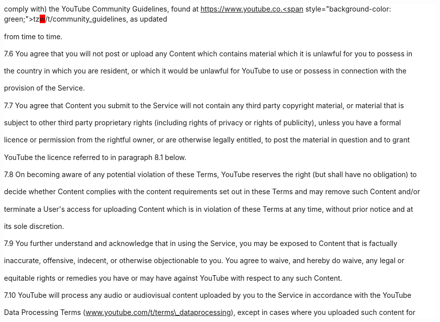 
comply with) the YouTube Community Guidelines, found at https://www.youtube.co.<span style="background-color: green;">t</span>z<span style="background-color: red;">w</span>/t/community\_guidelines, as updated


from time to time.


7.6 You agree that you will not post or upload any Content which contains material which it is unlawful for you to possess in


the country in which you are resident, or which it would be unlawful for YouTube to use or possess in connection with the


provision of the Service.



7.7 You agree that Content you submit to the Service will not contain any third party copyright material, or material that is


subject to other third party proprietary rights (including rights of privacy or rights of publicity), unless you have a formal


licence or permission from the rightful owner, or are otherwise legally entitled, to post the material in question and to grant


YouTube the licence referred to in paragraph 8.1 below.


7.8 On becoming aware of any potential violation of these Terms, YouTube reserves the right (but shall have no obligation) to


decide whether Content complies with the content requirements set out in these Terms and may remove such Content and/or


terminate a User's access for uploading Content which is in violation of these Terms at any time, without prior notice and at


its sole discretion.


7.9 You further understand and acknowledge that in using the Service, you may be exposed to Content that is factually


inaccurate, offensive, indecent, or otherwise objectionable to you. You agree to waive, and hereby do waive, any legal or


equitable rights or remedies you have or may have against YouTube with respect to any such Content.


7.10 YouTube will process any audio or audiovisual content uploaded by you to the Service in accordance with the YouTube


Data Processing Terms (www.youtube.com/t/terms\_dataprocessing), except in cases where you uploaded such content for
